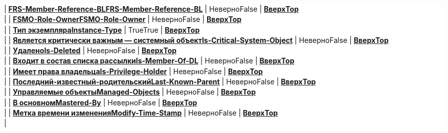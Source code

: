 | [<span data-ttu-id="8ff4f-211">**FRS-Member-Reference-BL**</span><span class="sxs-lookup"><span data-stu-id="8ff4f-211">**FRS-Member-Reference-BL**</span></span>](a-frsmemberreferencebl.md)                   | <span data-ttu-id="8ff4f-212">Неверно</span><span class="sxs-lookup"><span data-stu-id="8ff4f-212">False</span></span>     | [<span data-ttu-id="8ff4f-213">**Вверх**</span><span class="sxs-lookup"><span data-stu-id="8ff4f-213">**Top**</span></span>](c-top.md)<br/>                                    |
| [<span data-ttu-id="8ff4f-214">**FSMO-Role-Owner**</span><span class="sxs-lookup"><span data-stu-id="8ff4f-214">**FSMO-Role-Owner**</span></span>](a-fsmoroleowner.md)                                  | <span data-ttu-id="8ff4f-215">Неверно</span><span class="sxs-lookup"><span data-stu-id="8ff4f-215">False</span></span>     | [<span data-ttu-id="8ff4f-216">**Вверх**</span><span class="sxs-lookup"><span data-stu-id="8ff4f-216">**Top**</span></span>](c-top.md)<br/>                                    |
| [<span data-ttu-id="8ff4f-217">**Тип экземпляра**</span><span class="sxs-lookup"><span data-stu-id="8ff4f-217">**Instance-Type**</span></span>](a-instancetype.md)                                     | <span data-ttu-id="8ff4f-218">True</span><span class="sxs-lookup"><span data-stu-id="8ff4f-218">True</span></span>      | [<span data-ttu-id="8ff4f-219">**Вверх**</span><span class="sxs-lookup"><span data-stu-id="8ff4f-219">**Top**</span></span>](c-top.md)<br/>                                    |
| [<span data-ttu-id="8ff4f-220">**Является критически важным — системный объект**</span><span class="sxs-lookup"><span data-stu-id="8ff4f-220">**Is-Critical-System-Object**</span></span>](a-iscriticalsystemobject.md)               | <span data-ttu-id="8ff4f-221">Неверно</span><span class="sxs-lookup"><span data-stu-id="8ff4f-221">False</span></span>     | [<span data-ttu-id="8ff4f-222">**Вверх**</span><span class="sxs-lookup"><span data-stu-id="8ff4f-222">**Top**</span></span>](c-top.md)<br/>                                    |
| [<span data-ttu-id="8ff4f-223">**Удалено**</span><span class="sxs-lookup"><span data-stu-id="8ff4f-223">**Is-Deleted**</span></span>](a-isdeleted.md)                                           | <span data-ttu-id="8ff4f-224">Неверно</span><span class="sxs-lookup"><span data-stu-id="8ff4f-224">False</span></span>     | [<span data-ttu-id="8ff4f-225">**Вверх**</span><span class="sxs-lookup"><span data-stu-id="8ff4f-225">**Top**</span></span>](c-top.md)<br/>                                    |
| [<span data-ttu-id="8ff4f-226">**Входит в состав списка рассылки**</span><span class="sxs-lookup"><span data-stu-id="8ff4f-226">**Is-Member-Of-DL**</span></span>](a-memberof.md)                                       | <span data-ttu-id="8ff4f-227">Неверно</span><span class="sxs-lookup"><span data-stu-id="8ff4f-227">False</span></span>     | [<span data-ttu-id="8ff4f-228">**Вверх**</span><span class="sxs-lookup"><span data-stu-id="8ff4f-228">**Top**</span></span>](c-top.md)<br/>                                    |
| [<span data-ttu-id="8ff4f-229">**Имеет права владельца**</span><span class="sxs-lookup"><span data-stu-id="8ff4f-229">**Is-Privilege-Holder**</span></span>](a-isprivilegeholder.md)                          | <span data-ttu-id="8ff4f-230">Неверно</span><span class="sxs-lookup"><span data-stu-id="8ff4f-230">False</span></span>     | [<span data-ttu-id="8ff4f-231">**Вверх**</span><span class="sxs-lookup"><span data-stu-id="8ff4f-231">**Top**</span></span>](c-top.md)<br/>                                    |
| [<span data-ttu-id="8ff4f-232">**Последний-известный-родительский**</span><span class="sxs-lookup"><span data-stu-id="8ff4f-232">**Last-Known-Parent**</span></span>](a-lastknownparent.md)                              | <span data-ttu-id="8ff4f-233">Неверно</span><span class="sxs-lookup"><span data-stu-id="8ff4f-233">False</span></span>     | [<span data-ttu-id="8ff4f-234">**Вверх**</span><span class="sxs-lookup"><span data-stu-id="8ff4f-234">**Top**</span></span>](c-top.md)<br/>                                    |
| [<span data-ttu-id="8ff4f-235">**Управляемые объекты**</span><span class="sxs-lookup"><span data-stu-id="8ff4f-235">**Managed-Objects**</span></span>](a-managedobjects.md)                                 | <span data-ttu-id="8ff4f-236">Неверно</span><span class="sxs-lookup"><span data-stu-id="8ff4f-236">False</span></span>     | [<span data-ttu-id="8ff4f-237">**Вверх**</span><span class="sxs-lookup"><span data-stu-id="8ff4f-237">**Top**</span></span>](c-top.md)<br/>                                    |
| [<span data-ttu-id="8ff4f-238">**В основном**</span><span class="sxs-lookup"><span data-stu-id="8ff4f-238">**Mastered-By**</span></span>](a-masteredby.md)                                         | <span data-ttu-id="8ff4f-239">Неверно</span><span class="sxs-lookup"><span data-stu-id="8ff4f-239">False</span></span>     | [<span data-ttu-id="8ff4f-240">**Вверх**</span><span class="sxs-lookup"><span data-stu-id="8ff4f-240">**Top**</span></span>](c-top.md)<br/>                                    |
| [<span data-ttu-id="8ff4f-241">**Метка времени изменения**</span><span class="sxs-lookup"><span data-stu-id="8ff4f-241">**Modify-Time-Stamp**</span></span>](a-modifytimestamp.md)                              | <span data-ttu-id="8ff4f-242">Неверно</span><span class="sxs-lookup"><span data-stu-id="8ff4f-242">False</span></span>     | [<span data-ttu-id="8ff4f-243">**Вверх**</span><span class="sxs-lookup"><span data-stu-id="8ff4f-243">**Top**</span></span>](c-top.md)<br/>                                    |